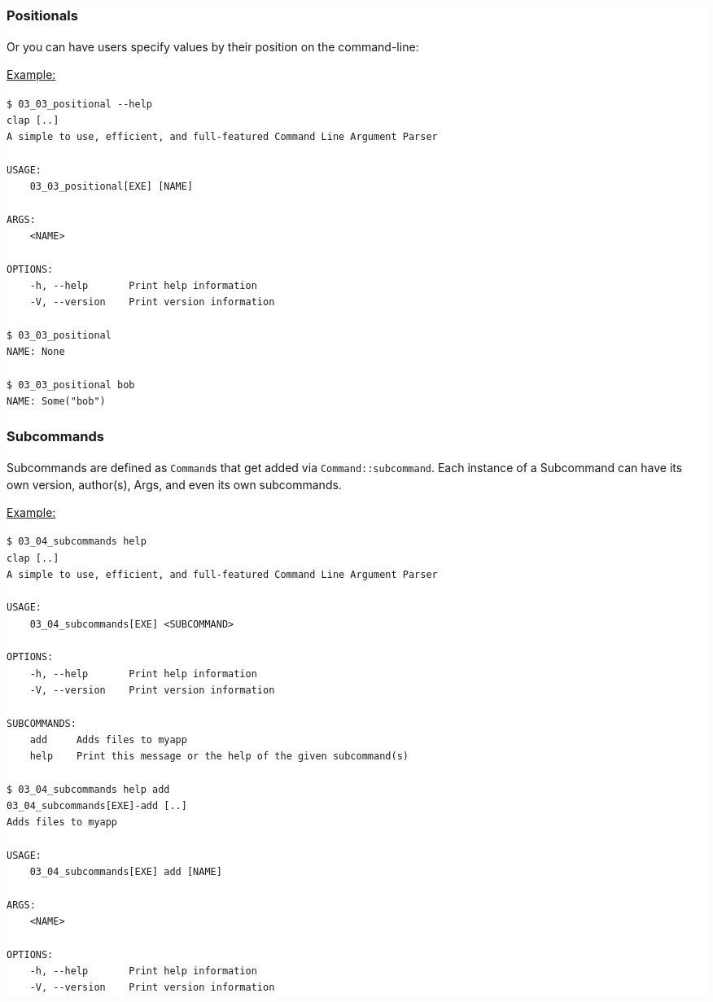 ### Positionals

Or you can have users specify values by their position on the command-line:

[Example:](03_03_positional.rs)
```console
$ 03_03_positional --help
clap [..]
A simple to use, efficient, and full-featured Command Line Argument Parser

USAGE:
    03_03_positional[EXE] [NAME]

ARGS:
    <NAME>    

OPTIONS:
    -h, --help       Print help information
    -V, --version    Print version information

$ 03_03_positional
NAME: None

$ 03_03_positional bob
NAME: Some("bob")

```

### Subcommands

Subcommands are defined as `Command`s that get added via `Command::subcommand`. Each
instance of a Subcommand can have its own version, author(s), Args, and even its own
subcommands.

[Example:](03_04_subcommands.rs)
```console
$ 03_04_subcommands help
clap [..]
A simple to use, efficient, and full-featured Command Line Argument Parser

USAGE:
    03_04_subcommands[EXE] <SUBCOMMAND>

OPTIONS:
    -h, --help       Print help information
    -V, --version    Print version information

SUBCOMMANDS:
    add     Adds files to myapp
    help    Print this message or the help of the given subcommand(s)

$ 03_04_subcommands help add
03_04_subcommands[EXE]-add [..]
Adds files to myapp

USAGE:
    03_04_subcommands[EXE] add [NAME]

ARGS:
    <NAME>    

OPTIONS:
    -h, --help       Print help information
    -V, --version    Print version information

```